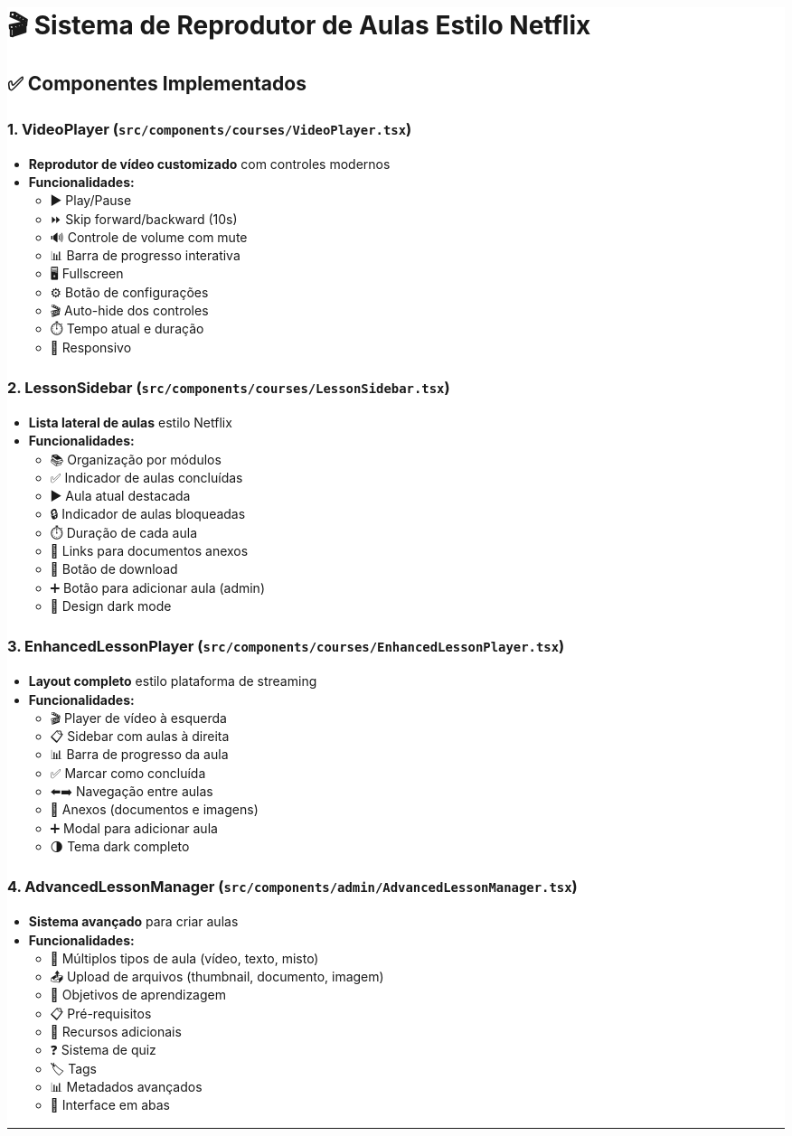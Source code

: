 # 🎬 **Sistema de Reprodutor de Aulas Estilo Netflix**

## ✅ **Componentes Implementados**

### 1. **VideoPlayer** (`src/components/courses/VideoPlayer.tsx`)
- **Reprodutor de vídeo customizado** com controles modernos
- **Funcionalidades:**
  - ▶️ Play/Pause
  - ⏩ Skip forward/backward (10s)
  - 🔊 Controle de volume com mute
  - 📊 Barra de progresso interativa
  - 🖥️ Fullscreen
  - ⚙️ Botão de configurações
  - 🎬 Auto-hide dos controles
  - ⏱️ Tempo atual e duração
  - 📱 Responsivo

### 2. **LessonSidebar** (`src/components/courses/LessonSidebar.tsx`)
- **Lista lateral de aulas** estilo Netflix
- **Funcionalidades:**
  - 📚 Organização por módulos
  - ✅ Indicador de aulas concluídas
  - ▶️ Aula atual destacada
  - 🔒 Indicador de aulas bloqueadas
  - ⏱️ Duração de cada aula
  - 📄 Links para documentos anexos
  - 💾 Botão de download
  - ➕ Botão para adicionar aula (admin)
  - 🎨 Design dark mode

### 3. **EnhancedLessonPlayer** (`src/components/courses/EnhancedLessonPlayer.tsx`)
- **Layout completo** estilo plataforma de streaming
- **Funcionalidades:**
  - 🎬 Player de vídeo à esquerda
  - 📋 Sidebar com aulas à direita
  - 📊 Barra de progresso da aula
  - ✅ Marcar como concluída
  - ⬅️➡️ Navegação entre aulas
  - 📎 Anexos (documentos e imagens)
  - ➕ Modal para adicionar aula
  - 🌗 Tema dark completo

### 4. **AdvancedLessonManager** (`src/components/admin/AdvancedLessonManager.tsx`)
- **Sistema avançado** para criar aulas
- **Funcionalidades:**
  - 📝 Múltiplos tipos de aula (vídeo, texto, misto)
  - 📤 Upload de arquivos (thumbnail, documento, imagem)
  - 🎯 Objetivos de aprendizagem
  - 📋 Pré-requisitos
  - 🔗 Recursos adicionais
  - ❓ Sistema de quiz
  - 🏷️ Tags
  - 📊 Metadados avançados
  - 🎨 Interface em abas

---